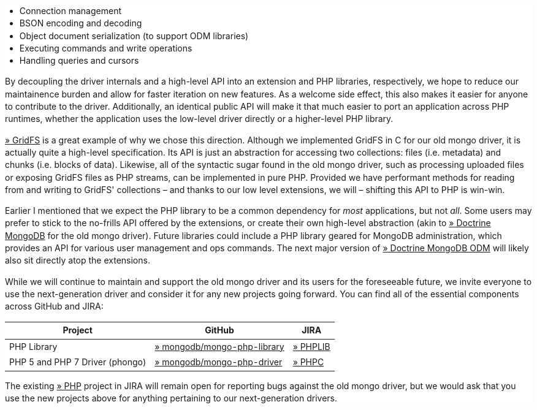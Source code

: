 -   Connection management
-   BSON encoding and decoding
-   Object document serialization (to support ODM libraries)
-   Executing commands and write operations
-   Handling queries and cursors

By decoupling the driver internals and a high-level API into an
extension and PHP libraries, respectively, we hope to reduce our
maintainence burden and allow for faster iteration on new features. As a
welcome side effect, this also makes it easier for anyone to contribute
to the driver. Additionally, an identical public API will make it that
much easier to port an application across PHP runtimes, whether the
application uses the low-level driver directly or a higher-level PHP
library.

<a href="https://docs.mongodb.com/manual/core/gridfs/" class="link external">» GridFS</a>
is a great example of why we chose this direction. Although we
implemented GridFS in C for our old mongo driver, it is actually quite a
high-level specification. Its API is just an abstraction for accessing
two collections: files (i.e. metadata) and chunks (i.e. blocks of data).
Likewise, all of the syntactic sugar found in the old mongo driver, such
as processing uploaded files or exposing GridFS files as PHP streams,
can be implemented in pure PHP. Provided we have performant methods for
reading from and writing to GridFS' collections – and thanks to our low
level extensions, we will – shifting this API to PHP is win-win.

Earlier I mentioned that we expect the PHP library to be a common
dependency for *most* applications, but not *all*. Some users may prefer
to stick to the no-frills API offered by the extensions, or create their
own high-level abstraction (akin to
<a href="https://github.com/doctrine/mongodb" class="link external">» Doctrine MongoDB</a>
for the old mongo driver). Future libraries could include a PHP library
geared for MongoDB administration, which provides an API for various
user management and ops commands. The next major version of
<a href="https://github.com/doctrine/mongodb-odm" class="link external">» Doctrine MongoDB ODM</a>
will likely also sit directly atop the extensions.

While we will continue to maintain and support the old mongo driver and
its users for the foreseeable future, we invite everyone to use the
next-generation driver and consider it for any new projects going
forward. You can find all of the essential components across GitHub and
JIRA:

| Project                         | GitHub                                                                                                       | JIRA                                                                                |
|---------------------------------|--------------------------------------------------------------------------------------------------------------|-------------------------------------------------------------------------------------|
| PHP Library                     | <a href="https://github.com/mongodb/mongo-php-library" class="link external">» mongodb/mongo-php-library</a> | <a href="https://jira.mongodb.org/browse/PHPLIB" class="link external">» PHPLIB</a> |
| PHP 5 and PHP 7 Driver (phongo) | <a href="https://github.com/mongodb/mongo-php-driver" class="link external">» mongodb/mongo-php-driver</a>   | <a href="https://jira.mongodb.org/browse/PHPC" class="link external">» PHPC</a>     |

The existing
<a href="https://jira.mongodb.org/browse/PHP" class="link external">» PHP</a>
project in JIRA will remain open for reporting bugs against the old
mongo driver, but we would ask that you use the new projects above for
anything pertaining to our next-generation drivers.
